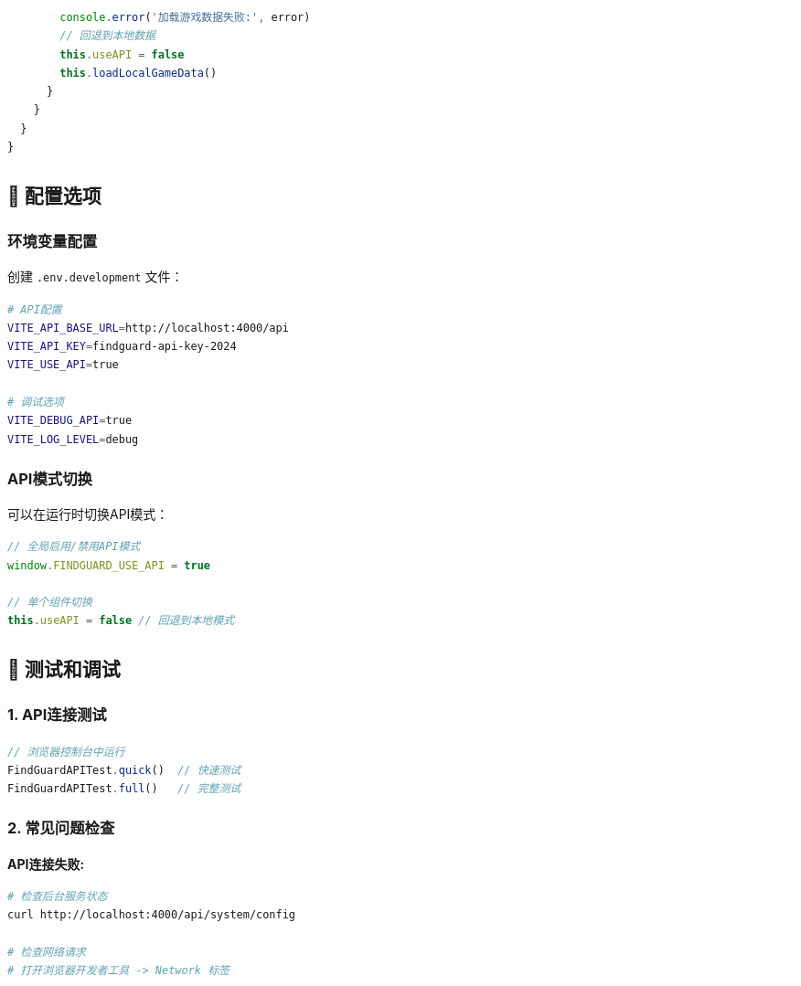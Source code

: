 ```javascript
        console.error('加载游戏数据失败:', error)
        // 回退到本地数据
        this.useAPI = false
        this.loadLocalGameData()
      }
    }
  }
}
```

## 🔧 配置选项

### 环境变量配置

创建 `.env.development` 文件：

```bash
# API配置
VITE_API_BASE_URL=http://localhost:4000/api
VITE_API_KEY=findguard-api-key-2024
VITE_USE_API=true

# 调试选项
VITE_DEBUG_API=true
VITE_LOG_LEVEL=debug
```

### API模式切换

可以在运行时切换API模式：

```javascript
// 全局启用/禁用API模式
window.FINDGUARD_USE_API = true

// 单个组件切换
this.useAPI = false // 回退到本地模式
```

## 🧪 测试和调试

### 1. API连接测试

```javascript
// 浏览器控制台中运行
FindGuardAPITest.quick()  // 快速测试
FindGuardAPITest.full()   // 完整测试
```

### 2. 常见问题检查

**API连接失败:**
```bash
# 检查后台服务状态
curl http://localhost:4000/api/system/config

# 检查网络请求
# 打开浏览器开发者工具 -> Network 标签
```
